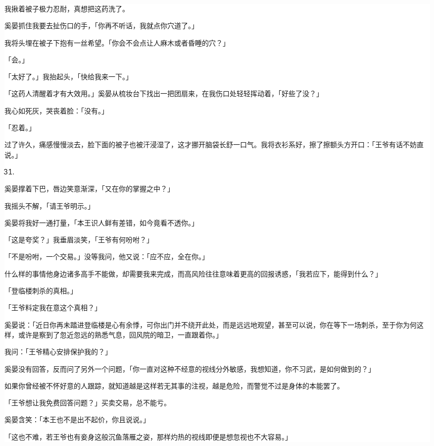我揪着被子极力忍耐，真想把这药洗了。


奚晏抓住我要去扯伤口的手，「你再不听话，我就点你穴道了。」


我将头埋在被子下抱有一丝希望。「你会不会点让人麻木或者昏睡的穴？」


「会。」


「太好了。」我抬起头，「快给我来一下。」


「这药人清醒着才有大效用。」奚晏从梳妆台下找出一把团扇来，在我伤口处轻轻挥动着，「好些了没？」


我心如死灰，哭丧着脸：「没有。」


「忍着。」


过了许久，痛感慢慢淡去，脸下面的被子也被汗浸湿了，这才挪开脑袋长舒一口气。我将衣衫系好，擦了擦额头方开口：「王爷有话不妨直说。」


31.


奚晏撑着下巴，唇边笑意渐深，「又在你的掌握之中？」


我摇头不解，「请王爷明示。」


奚晏将我好一通打量，「本王识人鲜有差错，如今竟看不透你。」


「这是夸奖？」我垂眉淡笑，「王爷有何吩咐？」


「不是吩咐，一个交易。」没等我问，他又说：「应不应，全在你。」


什么样的事情他身边诸多高手不能做，却需要我来完成，而高风险往往意味着更高的回报诱惑，「我若应下，能得到什么？」


「登临楼刺杀的真相。」


「王爷料定我在意这个真相？」


奚晏说：「近日你再未踏进登临楼是心有余悸，可你出门并不绕开此处，而是远远地观望，甚至可以说，你在等下一场刺杀，至于你为何这样，或许是察到了忽近忽远的熟悉气息，回风院的暗卫，一直跟着你。」


我问：「王爷精心安排保护我的？」


奚晏没有回答，反而问了另外一个问题，「你一直对这种不经意的视线分外敏感，我想知道，你不习武，是如何做到的？」


如果你曾经被不怀好意的人跟踪，就知道越是这样若无其事的注视，越是危险，而警觉不过是身体的本能罢了。


「王爷想让我免费回答问题？」买卖交易，总不能亏。


奚晏含笑：「本王也不是出不起价，你且说说。」


「这也不难，若王爷也有妾身这般沉鱼落雁之姿，那样灼热的视线即便是想忽视也不大容易。」
